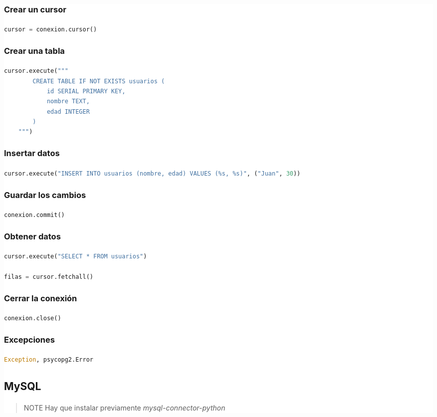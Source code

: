 ### Crear un cursor

```python
cursor = conexion.cursor()
```

### Crear una tabla

```python
cursor.execute("""
        CREATE TABLE IF NOT EXISTS usuarios (
            id SERIAL PRIMARY KEY,
            nombre TEXT,
            edad INTEGER
        )
    """)
```

### Insertar datos

```python
cursor.execute("INSERT INTO usuarios (nombre, edad) VALUES (%s, %s)", ("Juan", 30))
```

### Guardar los cambios

```python
conexion.commit()
```

### Obtener datos

```python
cursor.execute("SELECT * FROM usuarios")

filas = cursor.fetchall()
```

### Cerrar la conexión

```python
conexion.close()
```

### Excepciones

```python
Exception, psycopg2.Error
```

## MySQL

> NOTE
> Hay que instalar previamente _mysql-connector-python_
